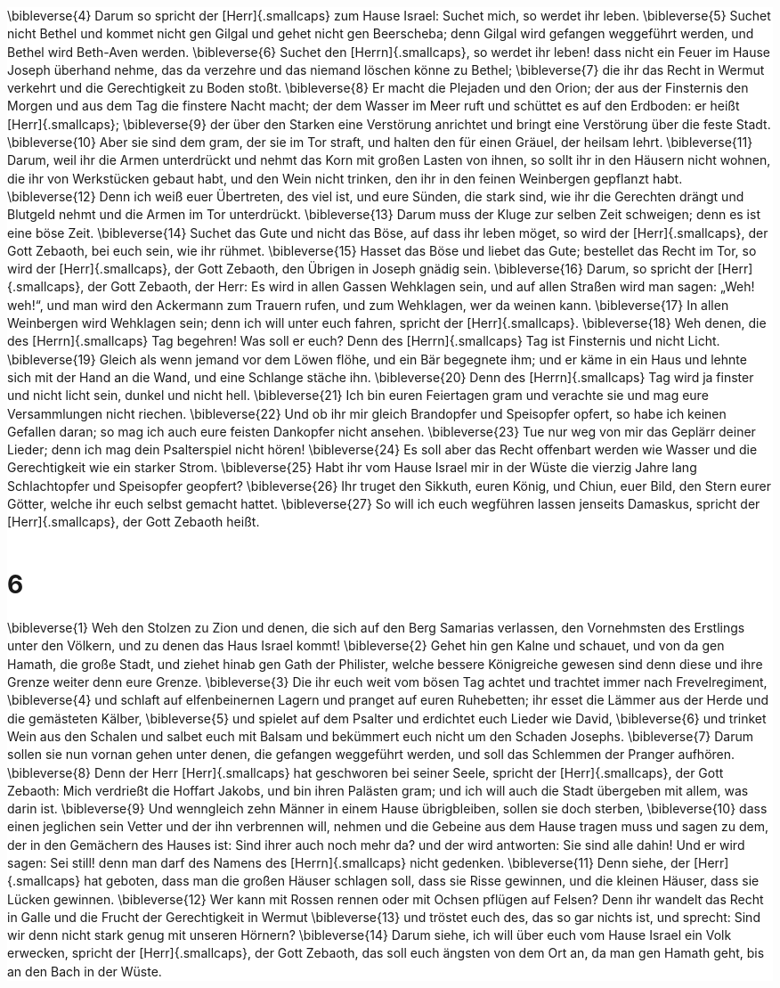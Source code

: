 \bibleverse{4} Darum so spricht der [Herr]{.smallcaps} zum Hause Israel: Suchet mich, so werdet ihr leben. \bibleverse{5} Suchet nicht Bethel und kommet nicht gen Gilgal und gehet nicht gen Beerscheba; denn Gilgal wird gefangen weggeführt werden, und Bethel wird Beth-Aven werden. \bibleverse{6} Suchet den [Herrn]{.smallcaps}, so werdet ihr leben! dass nicht ein Feuer im Hause Joseph überhand nehme, das da verzehre und das niemand löschen könne zu Bethel; \bibleverse{7} die ihr das Recht in Wermut verkehrt und die Gerechtigkeit zu Boden stoßt. \bibleverse{8} Er macht die Plejaden und den Orion; der aus der Finsternis den Morgen und aus dem Tag die finstere Nacht macht; der dem Wasser im Meer ruft und schüttet es auf den Erdboden: er heißt [Herr]{.smallcaps}; \bibleverse{9} der über den Starken eine Verstörung anrichtet und bringt eine Verstörung über die feste Stadt. \bibleverse{10} Aber sie sind dem gram, der sie im Tor straft, und halten den für einen Gräuel, der heilsam lehrt. \bibleverse{11} Darum, weil ihr die Armen unterdrückt und nehmt das Korn mit großen Lasten von ihnen, so sollt ihr in den Häusern nicht wohnen, die ihr von Werkstücken gebaut habt, und den Wein nicht trinken, den ihr in den feinen Weinbergen gepflanzt habt. \bibleverse{12} Denn ich weiß euer Übertreten, des viel ist, und eure Sünden, die stark sind, wie ihr die Gerechten drängt und Blutgeld nehmt und die Armen im Tor unterdrückt. \bibleverse{13} Darum muss der Kluge zur selben Zeit schweigen; denn es ist eine böse Zeit. \bibleverse{14} Suchet das Gute und nicht das Böse, auf dass ihr leben möget, so wird der [Herr]{.smallcaps}, der Gott Zebaoth, bei euch sein, wie ihr rühmet. \bibleverse{15} Hasset das Böse und liebet das Gute; bestellet das Recht im Tor, so wird der [Herr]{.smallcaps}, der Gott Zebaoth, den Übrigen in Joseph gnädig sein. \bibleverse{16} Darum, so spricht der [Herr]{.smallcaps}, der Gott Zebaoth, der Herr: Es wird in allen Gassen Wehklagen sein, und auf allen Straßen wird man sagen: „Weh! weh!“, und man wird den Ackermann zum Trauern rufen, und zum Wehklagen, wer da weinen kann. \bibleverse{17} In allen Weinbergen wird Wehklagen sein; denn ich will unter euch fahren, spricht der [Herr]{.smallcaps}. \bibleverse{18} Weh denen, die des [Herrn]{.smallcaps} Tag begehren! Was soll er euch? Denn des [Herrn]{.smallcaps} Tag ist Finsternis und nicht Licht. \bibleverse{19} Gleich als wenn jemand vor dem Löwen flöhe, und ein Bär begegnete ihm; und er käme in ein Haus und lehnte sich mit der Hand an die Wand, und eine Schlange stäche ihn. \bibleverse{20} Denn des [Herrn]{.smallcaps} Tag wird ja finster und nicht licht sein, dunkel und nicht hell. \bibleverse{21} Ich bin euren Feiertagen gram und verachte sie und mag eure Versammlungen nicht riechen. \bibleverse{22} Und ob ihr mir gleich Brandopfer und Speisopfer opfert, so habe ich keinen Gefallen daran; so mag ich auch eure feisten Dankopfer nicht ansehen. \bibleverse{23} Tue nur weg von mir das Geplärr deiner Lieder; denn ich mag dein Psalterspiel nicht hören! \bibleverse{24} Es soll aber das Recht offenbart werden wie Wasser und die Gerechtigkeit wie ein starker Strom. \bibleverse{25} Habt ihr vom Hause Israel mir in der Wüste die vierzig Jahre lang Schlachtopfer und Speisopfer geopfert? \bibleverse{26} Ihr truget den Sikkuth, euren König, und Chiun, euer Bild, den Stern eurer Götter, welche ihr euch selbst gemacht hattet. \bibleverse{27} So will ich euch wegführen lassen jenseits Damaskus, spricht der [Herr]{.smallcaps}, der Gott Zebaoth heißt.

# 6
\bibleverse{1} Weh den Stolzen zu Zion und denen, die sich auf den Berg Samarias verlassen, den Vornehmsten des Erstlings unter den Völkern, und zu denen das Haus Israel kommt! \bibleverse{2} Gehet hin gen Kalne und schauet, und von da gen Hamath, die große Stadt, und ziehet hinab gen Gath der Philister, welche bessere Königreiche gewesen sind denn diese und ihre Grenze weiter denn eure Grenze. \bibleverse{3} Die ihr euch weit vom bösen Tag achtet und trachtet immer nach Frevelregiment, \bibleverse{4} und schlaft auf elfenbeinernen Lagern und pranget auf euren Ruhebetten; ihr esset die Lämmer aus der Herde und die gemästeten Kälber, \bibleverse{5} und spielet auf dem Psalter und erdichtet euch Lieder wie David, \bibleverse{6} und trinket Wein aus den Schalen und salbet euch mit Balsam und bekümmert euch nicht um den Schaden Josephs. \bibleverse{7} Darum sollen sie nun vornan gehen unter denen, die gefangen weggeführt werden, und soll das Schlemmen der Pranger aufhören. \bibleverse{8} Denn der Herr [Herr]{.smallcaps} hat geschworen bei seiner Seele, spricht der [Herr]{.smallcaps}, der Gott Zebaoth: Mich verdrießt die Hoffart Jakobs, und bin ihren Palästen gram; und ich will auch die Stadt übergeben mit allem, was darin ist. \bibleverse{9} Und wenngleich zehn Männer in einem Hause übrigbleiben, sollen sie doch sterben, \bibleverse{10} dass einen jeglichen sein Vetter und der ihn verbrennen will, nehmen und die Gebeine aus dem Hause tragen muss und sagen zu dem, der in den Gemächern des Hauses ist: Sind ihrer auch noch mehr da? und der wird antworten: Sie sind alle dahin! Und er wird sagen: Sei still! denn man darf des Namens des [Herrn]{.smallcaps} nicht gedenken. \bibleverse{11} Denn siehe, der [Herr]{.smallcaps} hat geboten, dass man die großen Häuser schlagen soll, dass sie Risse gewinnen, und die kleinen Häuser, dass sie Lücken gewinnen. \bibleverse{12} Wer kann mit Rossen rennen oder mit Ochsen pflügen auf Felsen? Denn ihr wandelt das Recht in Galle und die Frucht der Gerechtigkeit in Wermut \bibleverse{13} und tröstet euch des, das so gar nichts ist, und sprecht: Sind wir denn nicht stark genug mit unseren Hörnern? \bibleverse{14} Darum siehe, ich will über euch vom Hause Israel ein Volk erwecken, spricht der [Herr]{.smallcaps}, der Gott Zebaoth, das soll euch ängsten von dem Ort an, da man gen Hamath geht, bis an den Bach in der Wüste.
